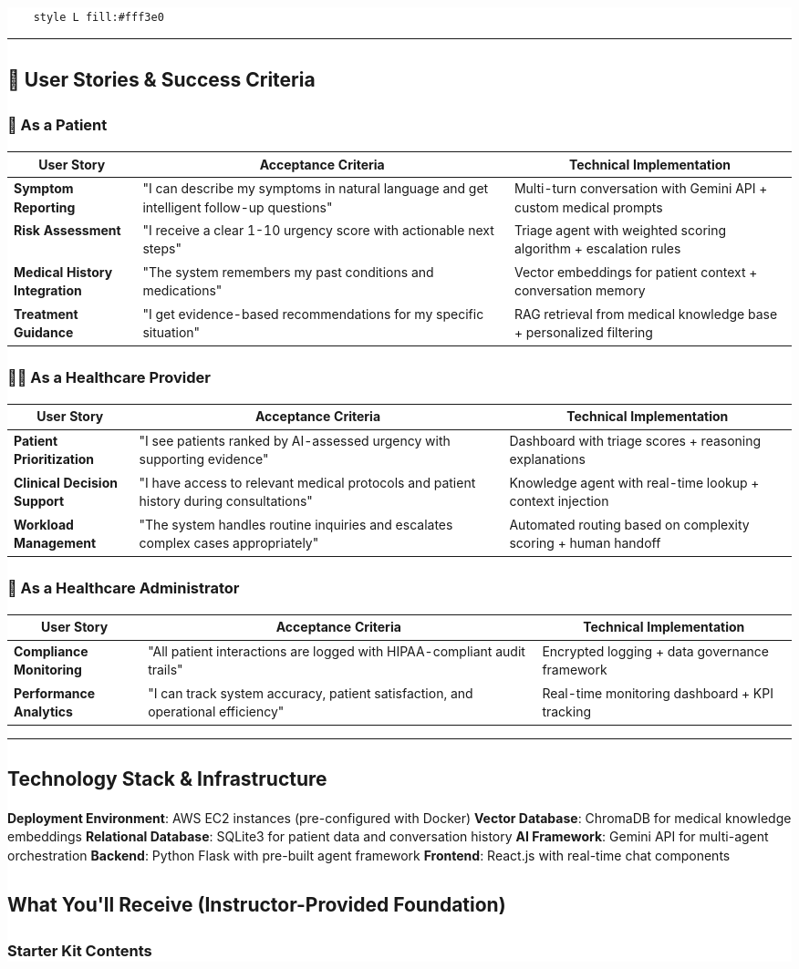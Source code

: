 ```mermaid
    style L fill:#fff3e0
```

---

## 👥 User Stories & Success Criteria

### 🤒 As a Patient
| User Story | Acceptance Criteria | Technical Implementation |
|------------|-------------------|-------------------------|
| **Symptom Reporting** | "I can describe my symptoms in natural language and get intelligent follow-up questions" | Multi-turn conversation with Gemini API + custom medical prompts |
| **Risk Assessment** | "I receive a clear 1-10 urgency score with actionable next steps" | Triage agent with weighted scoring algorithm + escalation rules |
| **Medical History Integration** | "The system remembers my past conditions and medications" | Vector embeddings for patient context + conversation memory |
| **Treatment Guidance** | "I get evidence-based recommendations for my specific situation" | RAG retrieval from medical knowledge base + personalized filtering |

### 👩‍⚕️ As a Healthcare Provider
| User Story | Acceptance Criteria | Technical Implementation |
|------------|-------------------|-------------------------|
| **Patient Prioritization** | "I see patients ranked by AI-assessed urgency with supporting evidence" | Dashboard with triage scores + reasoning explanations |
| **Clinical Decision Support** | "I have access to relevant medical protocols and patient history during consultations" | Knowledge agent with real-time lookup + context injection |
| **Workload Management** | "The system handles routine inquiries and escalates complex cases appropriately" | Automated routing based on complexity scoring + human handoff |

### 🏥 As a Healthcare Administrator
| User Story | Acceptance Criteria | Technical Implementation |
|------------|-------------------|-------------------------|
| **Compliance Monitoring** | "All patient interactions are logged with HIPAA-compliant audit trails" | Encrypted logging + data governance framework |
| **Performance Analytics** | "I can track system accuracy, patient satisfaction, and operational efficiency" | Real-time monitoring dashboard + KPI tracking |

---

## Technology Stack & Infrastructure

**Deployment Environment**: AWS EC2 instances (pre-configured with Docker)
**Vector Database**: ChromaDB for medical knowledge embeddings
**Relational Database**: SQLite3 for patient data and conversation history
**AI Framework**: Gemini API for multi-agent orchestration
**Backend**: Python Flask with pre-built agent framework
**Frontend**: React.js with real-time chat components

## What You'll Receive (Instructor-Provided Foundation)

### Starter Kit Contents

